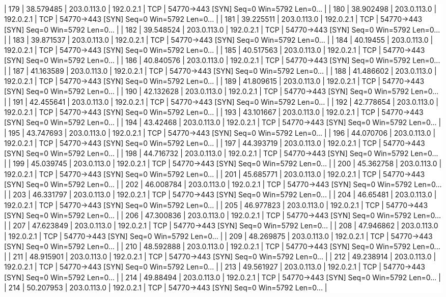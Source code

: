 | 179 | 38.579485 | 203.0.113.0   | 192.0.2.1     | TCP      | 54770->443 [SYN] Seq=0 Win=5792 Len=0...        |
| 180 | 38.902498 | 203.0.113.0   | 192.0.2.1     | TCP      | 54770->443 [SYN] Seq=0 Win=5792 Len=0...        |
| 181 | 39.225511 | 203.0.113.0   | 192.0.2.1     | TCP      | 54770->443 [SYN] Seq=0 Win=5792 Len=0...        |
| 182 | 39.548524 | 203.0.113.0   | 192.0.2.1     | TCP      | 54770->443 [SYN] Seq=0 Win=5792 Len=0...        |
| 183 | 39.871537 | 203.0.113.0   | 192.0.2.1     | TCP      | 54770->443 [SYN] Seq=0 Win=5792 Len=0...        |
| 184 | 40.19455  | 203.0.113.0   | 192.0.2.1     | TCP      | 54770->443 [SYN] Seq=0 Win=5792 Len=0...        |
| 185 | 40.517563 | 203.0.113.0   | 192.0.2.1     | TCP      | 54770->443 [SYN] Seq=0 Win=5792 Len=0...        |
| 186 | 40.840576 | 203.0.113.0   | 192.0.2.1     | TCP      | 54770->443 [SYN] Seq=0 Win=5792 Len=0...        |
| 187 | 41.163589 | 203.0.113.0   | 192.0.2.1     | TCP      | 54770->443 [SYN] Seq=0 Win=5792 Len=0...        |
| 188 | 41.486602 | 203.0.113.0   | 192.0.2.1     | TCP      | 54770->443 [SYN] Seq=0 Win=5792 Len=0...        |
| 189 | 41.809615 | 203.0.113.0   | 192.0.2.1     | TCP      | 54770->443 [SYN] Seq=0 Win=5792 Len=0...        |
| 190 | 42.132628 | 203.0.113.0   | 192.0.2.1     | TCP      | 54770->443 [SYN] Seq=0 Win=5792 Len=0...        |
| 191 | 42.455641 | 203.0.113.0   | 192.0.2.1     | TCP      | 54770->443 [SYN] Seq=0 Win=5792 Len=0...        |
| 192 | 42.778654 | 203.0.113.0   | 192.0.2.1     | TCP      | 54770->443 [SYN] Seq=0 Win=5792 Len=0...        |
| 193 | 43.101667 | 203.0.113.0   | 192.0.2.1     | TCP      | 54770->443 [SYN] Seq=0 Win=5792 Len=0...        |
| 194 | 43.42468  | 203.0.113.0   | 192.0.2.1     | TCP      | 54770->443 [SYN] Seq=0 Win=5792 Len=0...        |
| 195 | 43.747693 | 203.0.113.0   | 192.0.2.1     | TCP      | 54770->443 [SYN] Seq=0 Win=5792 Len=0...        |
| 196 | 44.070706 | 203.0.113.0   | 192.0.2.1     | TCP      | 54770->443 [SYN] Seq=0 Win=5792 Len=0...        |
| 197 | 44.393719 | 203.0.113.0   | 192.0.2.1     | TCP      | 54770->443 [SYN] Seq=0 Win=5792 Len=0...        |
| 198 | 44.716732 | 203.0.113.0   | 192.0.2.1     | TCP      | 54770->443 [SYN] Seq=0 Win=5792 Len=0...        |
| 199 | 45.039745 | 203.0.113.0   | 192.0.2.1     | TCP      | 54770->443 [SYN] Seq=0 Win=5792 Len=0...        |
| 200 | 45.362758 | 203.0.113.0   | 192.0.2.1     | TCP      | 54770->443 [SYN] Seq=0 Win=5792 Len=0...        |
| 201 | 45.685771 | 203.0.113.0   | 192.0.2.1     | TCP      | 54770->443 [SYN] Seq=0 Win=5792 Len=0...        |
| 202 | 46.008784 | 203.0.113.0   | 192.0.2.1     | TCP      | 54770->443 [SYN] Seq=0 Win=5792 Len=0...        |
| 203 | 46.331797 | 203.0.113.0   | 192.0.2.1     | TCP      | 54770->443 [SYN] Seq=0 Win=5792 Len=0...        |
| 204 | 46.65481  | 203.0.113.0   | 192.0.2.1     | TCP      | 54770->443 [SYN] Seq=0 Win=5792 Len=0...        |
| 205 | 46.977823 | 203.0.113.0   | 192.0.2.1     | TCP      | 54770->443 [SYN] Seq=0 Win=5792 Len=0...        |
| 206 | 47.300836 | 203.0.113.0   | 192.0.2.1     | TCP      | 54770->443 [SYN] Seq=0 Win=5792 Len=0...        |
| 207 | 47.623849 | 203.0.113.0   | 192.0.2.1     | TCP      | 54770->443 [SYN] Seq=0 Win=5792 Len=0...        |
| 208 | 47.946862 | 203.0.113.0   | 192.0.2.1     | TCP      | 54770->443 [SYN] Seq=0 Win=5792 Len=0...        |
| 209 | 48.269875 | 203.0.113.0   | 192.0.2.1     | TCP      | 54770->443 [SYN] Seq=0 Win=5792 Len=0...        |
| 210 | 48.592888 | 203.0.113.0   | 192.0.2.1     | TCP      | 54770->443 [SYN] Seq=0 Win=5792 Len=0...        |
| 211 | 48.915901 | 203.0.113.0   | 192.0.2.1     | TCP      | 54770->443 [SYN] Seq=0 Win=5792 Len=0...        |
| 212 | 49.238914 | 203.0.113.0   | 192.0.2.1     | TCP      | 54770->443 [SYN] Seq=0 Win=5792 Len=0...        |
| 213 | 49.561927 | 203.0.113.0   | 192.0.2.1     | TCP      | 54770->443 [SYN] Seq=0 Win=5792 Len=0...        |
| 214 | 49.88494  | 203.0.113.0   | 192.0.2.1     | TCP      | 54770->443 [SYN] Seq=0 Win=5792 Len=0...        |
| 214 | 50.207953 | 203.0.113.0   | 192.0.2.1     | TCP      | 54770->443 [SYN] Seq=0 Win=5792 Len=0...        |